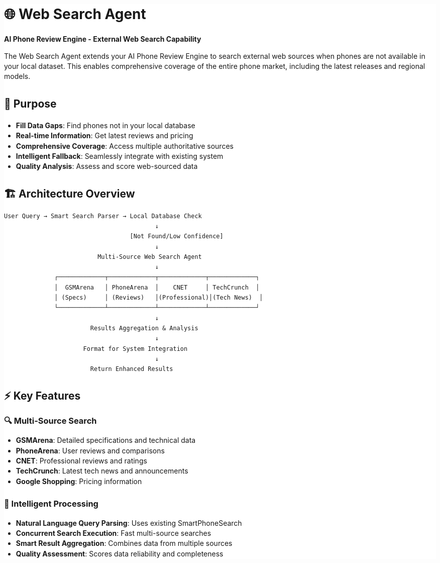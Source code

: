 # 🌐 Web Search Agent

**AI Phone Review Engine - External Web Search Capability**

The Web Search Agent extends your AI Phone Review Engine to search external web sources when phones are not available in your local dataset. This enables comprehensive coverage of the entire phone market, including the latest releases and regional models.

## 🎯 **Purpose**

- **Fill Data Gaps**: Find phones not in your local database
- **Real-time Information**: Get latest reviews and pricing
- **Comprehensive Coverage**: Access multiple authoritative sources
- **Intelligent Fallback**: Seamlessly integrate with existing system
- **Quality Analysis**: Assess and score web-sourced data

## 🏗️ **Architecture Overview**

```
User Query → Smart Search Parser → Local Database Check
                                          ↓
                                   [Not Found/Low Confidence]
                                          ↓
                          Multi-Source Web Search Agent
                                          ↓
              ┌─────────────┬─────────────┬─────────────┬─────────────┐
              │  GSMArena   │ PhoneArena  │    CNET     │ TechCrunch  │
              │ (Specs)     │ (Reviews)   │(Professional)│(Tech News)  │
              └─────────────┴─────────────┴─────────────┴─────────────┘
                                          ↓
                        Results Aggregation & Analysis
                                          ↓
                      Format for System Integration
                                          ↓
                        Return Enhanced Results
```

## ⚡ **Key Features**

### **🔍 Multi-Source Search**
- **GSMArena**: Detailed specifications and technical data
- **PhoneArena**: User reviews and comparisons
- **CNET**: Professional reviews and ratings
- **TechCrunch**: Latest tech news and announcements
- **Google Shopping**: Pricing information

### **🧠 Intelligent Processing**
- **Natural Language Query Parsing**: Uses existing SmartPhoneSearch
- **Concurrent Search Execution**: Fast multi-source searches
- **Smart Result Aggregation**: Combines data from multiple sources
- **Quality Assessment**: Scores data reliability and completeness
